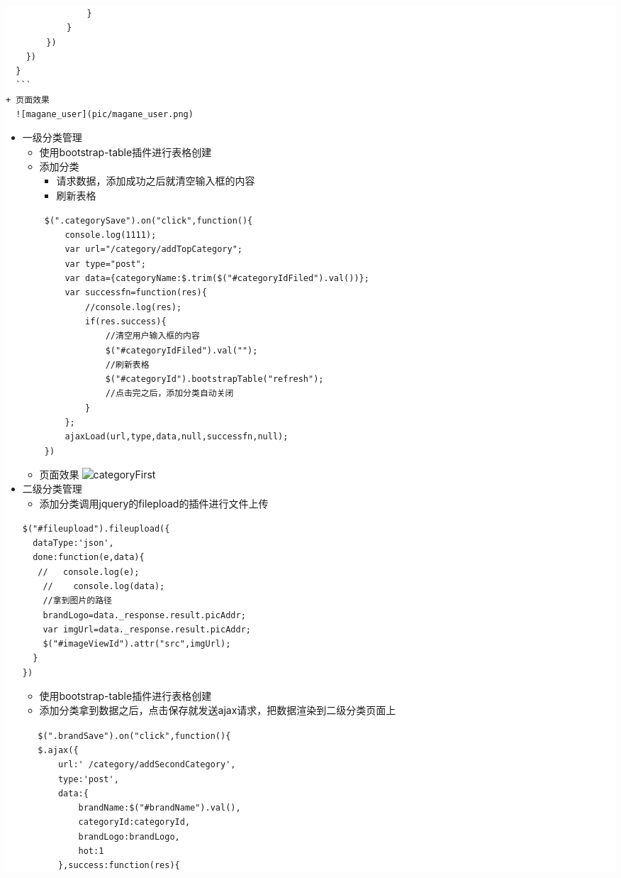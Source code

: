                     }
                }
            })
        })
      }
      ```
    + 页面效果
      ![magane_user](pic/magane_user.png)
   
   + 一级分类管理
     * 使用bootstrap-table插件进行表格创建
     * 添加分类
       + 请求数据，添加成功之后就清空输入框的内容
       + 刷新表格
       ```
        $(".categorySave").on("click",function(){
            console.log(1111);
            var url="/category/addTopCategory";
            var type="post";
            var data={categoryName:$.trim($("#categoryIdFiled").val())};
            var successfn=function(res){
                //console.log(res);
                if(res.success){
                    //清空用户输入框的内容
                    $("#categoryIdFiled").val("");
                    //刷新表格
                    $("#categoryId").bootstrapTable("refresh");
                    //点击完之后，添加分类自动关闭
                }
            };
            ajaxLoad(url,type,data,null,successfn,null);
        })
        ```
     * 页面效果
       ![categoryFirst](pic/categoryFirst.png)
   + 二级分类管理
     * 添加分类调用jquery的filepload的插件进行文件上传
     ```
     $("#fileupload").fileupload({
       dataType:'json',
       done:function(e,data){
        //   console.log(e);
         //    console.log(data);
         //拿到图片的路径
         brandLogo=data._response.result.picAddr;
         var imgUrl=data._response.result.picAddr;
         $("#imageViewId").attr("src",imgUrl);
       }
     })
     ```
     * 使用bootstrap-table插件进行表格创建
     * 添加分类拿到数据之后，点击保存就发送ajax请求，把数据渲染到二级分类页面上
     ```
        $(".brandSave").on("click",function(){
        $.ajax({
            url:' /category/addSecondCategory',
            type:'post',
            data:{
                brandName:$("#brandName").val(),
                categoryId:categoryId,
                brandLogo:brandLogo,
                hot:1
            },success:function(res){